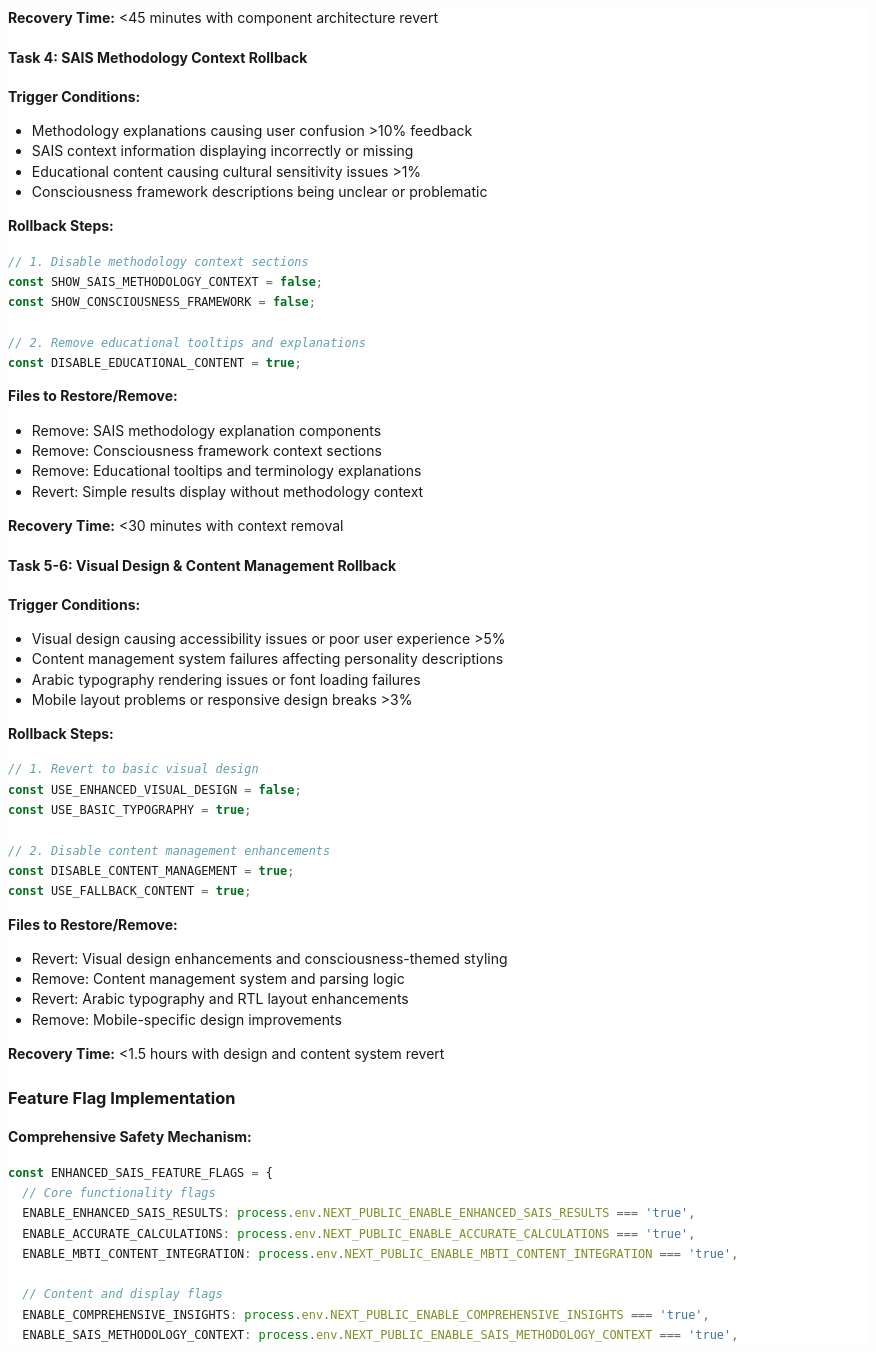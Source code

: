 **Recovery Time:** <45 minutes with component architecture revert

#### Task 4: SAIS Methodology Context Rollback
**Trigger Conditions:**
- Methodology explanations causing user confusion >10% feedback
- SAIS context information displaying incorrectly or missing
- Educational content causing cultural sensitivity issues >1%
- Consciousness framework descriptions being unclear or problematic

**Rollback Steps:**
```typescript
// 1. Disable methodology context sections
const SHOW_SAIS_METHODOLOGY_CONTEXT = false;
const SHOW_CONSCIOUSNESS_FRAMEWORK = false;

// 2. Remove educational tooltips and explanations
const DISABLE_EDUCATIONAL_CONTENT = true;
```

**Files to Restore/Remove:**
- Remove: SAIS methodology explanation components
- Remove: Consciousness framework context sections
- Remove: Educational tooltips and terminology explanations
- Revert: Simple results display without methodology context

**Recovery Time:** <30 minutes with context removal

#### Task 5-6: Visual Design & Content Management Rollback
**Trigger Conditions:**
- Visual design causing accessibility issues or poor user experience >5%
- Content management system failures affecting personality descriptions
- Arabic typography rendering issues or font loading failures
- Mobile layout problems or responsive design breaks >3%

**Rollback Steps:**
```typescript
// 1. Revert to basic visual design
const USE_ENHANCED_VISUAL_DESIGN = false;
const USE_BASIC_TYPOGRAPHY = true;

// 2. Disable content management enhancements
const DISABLE_CONTENT_MANAGEMENT = true;
const USE_FALLBACK_CONTENT = true;
```

**Files to Restore/Remove:**
- Revert: Visual design enhancements and consciousness-themed styling
- Remove: Content management system and parsing logic
- Revert: Arabic typography and RTL layout enhancements
- Remove: Mobile-specific design improvements

**Recovery Time:** <1.5 hours with design and content system revert

### Feature Flag Implementation
**Comprehensive Safety Mechanism:**
```typescript
const ENHANCED_SAIS_FEATURE_FLAGS = {
  // Core functionality flags
  ENABLE_ENHANCED_SAIS_RESULTS: process.env.NEXT_PUBLIC_ENABLE_ENHANCED_SAIS_RESULTS === 'true',
  ENABLE_ACCURATE_CALCULATIONS: process.env.NEXT_PUBLIC_ENABLE_ACCURATE_CALCULATIONS === 'true',
  ENABLE_MBTI_CONTENT_INTEGRATION: process.env.NEXT_PUBLIC_ENABLE_MBTI_CONTENT_INTEGRATION === 'true',
  
  // Content and display flags
  ENABLE_COMPREHENSIVE_INSIGHTS: process.env.NEXT_PUBLIC_ENABLE_COMPREHENSIVE_INSIGHTS === 'true',
  ENABLE_SAIS_METHODOLOGY_CONTEXT: process.env.NEXT_PUBLIC_ENABLE_SAIS_METHODOLOGY_CONTEXT === 'true',
```